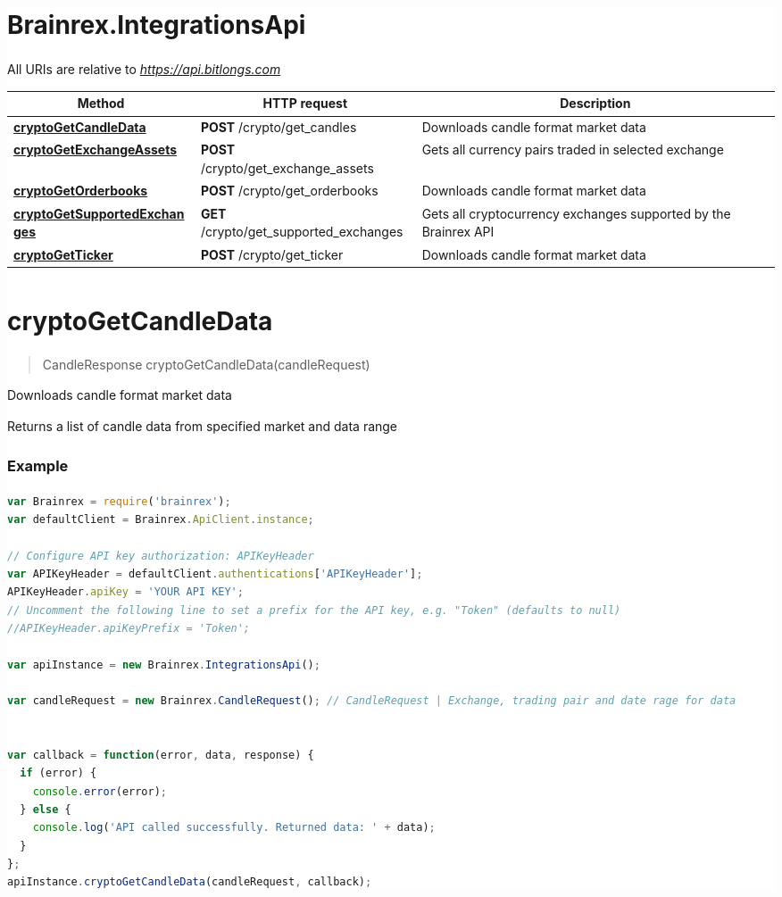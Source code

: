 # Brainrex.IntegrationsApi

All URIs are relative to *https://api.bitlongs.com*

Method | HTTP request | Description
------------- | ------------- | -------------
[**cryptoGetCandleData**](IntegrationsApi.md#cryptoGetCandleData) | **POST** /crypto/get_candles | Downloads candle format market data
[**cryptoGetExchangeAssets**](IntegrationsApi.md#cryptoGetExchangeAssets) | **POST** /crypto/get_exchange_assets | Gets all currency pairs traded in selected exchange
[**cryptoGetOrderbooks**](IntegrationsApi.md#cryptoGetOrderbooks) | **POST** /crypto/get_orderbooks | Downloads candle format market data
[**cryptoGetSupportedExchanges**](IntegrationsApi.md#cryptoGetSupportedExchanges) | **GET** /crypto/get_supported_exchanges | Gets all cryptocurrency exchanges supported by the Brainrex API
[**cryptoGetTicker**](IntegrationsApi.md#cryptoGetTicker) | **POST** /crypto/get_ticker | Downloads candle format market data


<a name="cryptoGetCandleData"></a>
# **cryptoGetCandleData**
> CandleResponse cryptoGetCandleData(candleRequest)

Downloads candle format market data

Returns a list of candle data from specified market and data range

### Example
```javascript
var Brainrex = require('brainrex');
var defaultClient = Brainrex.ApiClient.instance;

// Configure API key authorization: APIKeyHeader
var APIKeyHeader = defaultClient.authentications['APIKeyHeader'];
APIKeyHeader.apiKey = 'YOUR API KEY';
// Uncomment the following line to set a prefix for the API key, e.g. "Token" (defaults to null)
//APIKeyHeader.apiKeyPrefix = 'Token';

var apiInstance = new Brainrex.IntegrationsApi();

var candleRequest = new Brainrex.CandleRequest(); // CandleRequest | Exchange, trading pair and date rage for data


var callback = function(error, data, response) {
  if (error) {
    console.error(error);
  } else {
    console.log('API called successfully. Returned data: ' + data);
  }
};
apiInstance.cryptoGetCandleData(candleRequest, callback);
```
